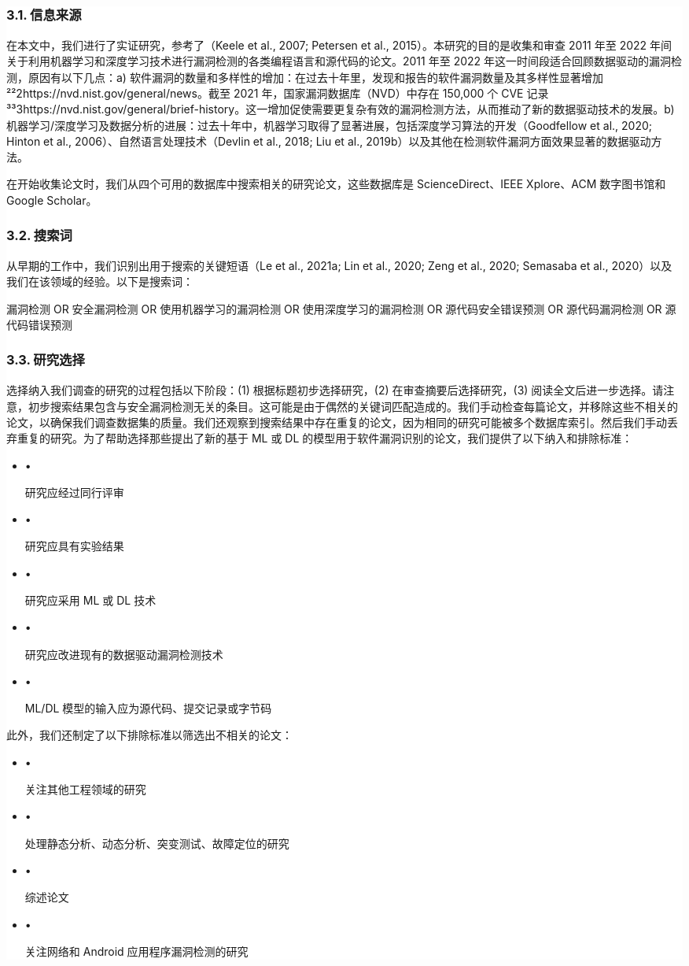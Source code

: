 ### 3.1. 信息来源

在本文中，我们进行了实证研究，参考了（Keele et al., 2007; Petersen et al., 2015）。本研究的目的是收集和审查 2011 年至 2022 年间关于利用机器学习和深度学习技术进行漏洞检测的各类编程语言和源代码的论文。2011 年至 2022 年这一时间段适合回顾数据驱动的漏洞检测，原因有以下几点：a) 软件漏洞的数量和多样性的增加：在过去十年里，发现和报告的软件漏洞数量及其多样性显著增加²²2https://nvd.nist.gov/general/news。截至 2021 年，国家漏洞数据库（NVD）中存在 150,000 个 CVE 记录³³3https://nvd.nist.gov/general/brief-history。这一增加促使需要更复杂有效的漏洞检测方法，从而推动了新的数据驱动技术的发展。b) 机器学习/深度学习及数据分析的进展：过去十年中，机器学习取得了显著进展，包括深度学习算法的开发（Goodfellow et al., 2020; Hinton et al., 2006）、自然语言处理技术（Devlin et al., 2018; Liu et al., 2019b）以及其他在检测软件漏洞方面效果显著的数据驱动方法。

在开始收集论文时，我们从四个可用的数据库中搜索相关的研究论文，这些数据库是 ScienceDirect、IEEE Xplore、ACM 数字图书馆和 Google Scholar。

### 3.2. 搜索词

从早期的工作中，我们识别出用于搜索的关键短语（Le et al., 2021a; Lin et al., 2020; Zeng et al., 2020; Semasaba et al., 2020）以及我们在该领域的经验。以下是搜索词：

漏洞检测 OR 安全漏洞检测 OR 使用机器学习的漏洞检测 OR 使用深度学习的漏洞检测 OR 源代码安全错误预测 OR 源代码漏洞检测 OR 源代码错误预测

### 3.3\. 研究选择

选择纳入我们调查的研究的过程包括以下阶段：(1) 根据标题初步选择研究，(2) 在审查摘要后选择研究，(3) 阅读全文后进一步选择。请注意，初步搜索结果包含与安全漏洞检测无关的条目。这可能是由于偶然的关键词匹配造成的。我们手动检查每篇论文，并移除这些不相关的论文，以确保我们调查数据集的质量。我们还观察到搜索结果中存在重复的论文，因为相同的研究可能被多个数据库索引。然后我们手动丢弃重复的研究。为了帮助选择那些提出了新的基于 ML 或 DL 的模型用于软件漏洞识别的论文，我们提供了以下纳入和排除标准：

+   •

    研究应经过同行评审

+   •

    研究应具有实验结果

+   •

    研究应采用 ML 或 DL 技术

+   •

    研究应改进现有的数据驱动漏洞检测技术

+   •

    ML/DL 模型的输入应为源代码、提交记录或字节码

此外，我们还制定了以下排除标准以筛选出不相关的论文：

+   •

    关注其他工程领域的研究

+   •

    处理静态分析、动态分析、突变测试、故障定位的研究

+   •

    综述论文

+   •

    关注网络和 Android 应用程序漏洞检测的研究
